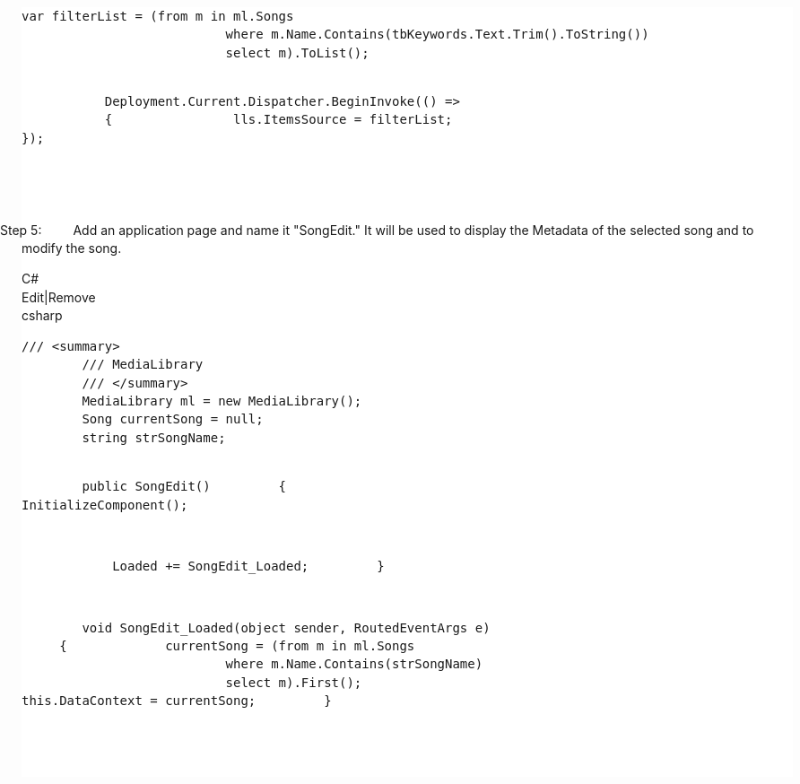 </pre>
<pre id="codePreview" class="csharp">
var filterList = (from m in ml.Songs
&nbsp;&nbsp;&nbsp;&nbsp;&nbsp;&nbsp;&nbsp;&nbsp;&nbsp;&nbsp;&nbsp;&nbsp;&nbsp;&nbsp;&nbsp;&nbsp;&nbsp;&nbsp;&nbsp;&nbsp;&nbsp;&nbsp;&nbsp;&nbsp;&nbsp;&nbsp; where m.Name.Contains(tbKeywords.Text.Trim().ToString())
&nbsp;&nbsp;&nbsp;&nbsp;&nbsp;&nbsp;&nbsp;&nbsp;&nbsp;&nbsp;&nbsp;&nbsp;&nbsp;&nbsp;&nbsp;&nbsp;&nbsp;&nbsp;&nbsp;&nbsp;&nbsp;&nbsp;&nbsp;&nbsp;&nbsp;&nbsp; select m).ToList();


&nbsp;&nbsp;&nbsp;&nbsp;&nbsp;&nbsp;&nbsp;&nbsp;&nbsp;&nbsp; Deployment.Current.Dispatcher.BeginInvoke(() =&gt;
&nbsp;&nbsp;&nbsp;&nbsp;&nbsp;&nbsp;&nbsp;&nbsp;&nbsp;&nbsp; {
&nbsp;&nbsp;&nbsp;&nbsp;&nbsp;&nbsp;&nbsp;&nbsp;&nbsp;&nbsp;&nbsp;&nbsp;&nbsp;&nbsp; lls.ItemsSource = filterList;
&nbsp;&nbsp;&nbsp;&nbsp;&nbsp;&nbsp;&nbsp;&nbsp;&nbsp;&nbsp; });

</pre>
</div>
</div>
<div class="endscriptcode">&nbsp;</div>
<p class="MsoListParagraph" style="text-indent:-.25in"><span style=""><span style="">Step 5:<span style="font:7.0pt &quot;Times New Roman&quot;">&nbsp;&nbsp;&nbsp;&nbsp;&nbsp;&nbsp;&nbsp;&nbsp;&nbsp;&nbsp;&nbsp;&nbsp;&nbsp;&nbsp;
</span></span></span>Add an application page and name it &quot;SongEdit.&quot; It will be used to display the Metadata of the selected song and to modify the song.</p>
<div class="scriptcode">
<div class="pluginEditHolder" pluginCommand="mceScriptCode">
<div class="title"><span>C#</span></div>
<div class="pluginLinkHolder"><span class="pluginEditHolderLink">Edit</span>|<span class="pluginRemoveHolderLink">Remove</span>
</div>
<span class="hidden">csharp</span>
<pre class="hidden">
/// &lt;summary&gt;
&nbsp;&nbsp;&nbsp;&nbsp;&nbsp;&nbsp;&nbsp; /// MediaLibrary
&nbsp;&nbsp;&nbsp;&nbsp;&nbsp;&nbsp;&nbsp; /// &lt;/summary&gt;
&nbsp;&nbsp;&nbsp;&nbsp;&nbsp;&nbsp;&nbsp; MediaLibrary ml = new MediaLibrary();
&nbsp;&nbsp;&nbsp;&nbsp;&nbsp;&nbsp;&nbsp; Song currentSong = null;
&nbsp;&nbsp;&nbsp;&nbsp;&nbsp;&nbsp;&nbsp; string strSongName;


&nbsp;&nbsp;&nbsp;&nbsp;&nbsp;&nbsp;&nbsp; public SongEdit()
&nbsp;&nbsp;&nbsp;&nbsp;&nbsp;&nbsp;&nbsp; {
&nbsp;&nbsp;&nbsp;&nbsp;&nbsp;&nbsp;&nbsp;&nbsp;&nbsp;&nbsp;&nbsp; InitializeComponent();


&nbsp;&nbsp;&nbsp;&nbsp;&nbsp;&nbsp;&nbsp;&nbsp;&nbsp;&nbsp;&nbsp; Loaded &#43;= SongEdit_Loaded;
&nbsp;&nbsp;&nbsp;&nbsp;&nbsp;&nbsp;&nbsp; }


&nbsp;&nbsp;&nbsp;&nbsp;&nbsp;&nbsp;&nbsp; void SongEdit_Loaded(object sender, RoutedEventArgs e)
&nbsp;&nbsp; &nbsp;&nbsp;&nbsp;&nbsp;&nbsp;{
&nbsp;&nbsp;&nbsp;&nbsp;&nbsp;&nbsp;&nbsp;&nbsp;&nbsp;&nbsp;&nbsp; currentSong = (from m in ml.Songs
&nbsp;&nbsp;&nbsp;&nbsp;&nbsp;&nbsp;&nbsp;&nbsp;&nbsp;&nbsp;&nbsp;&nbsp;&nbsp;&nbsp;&nbsp;&nbsp;&nbsp;&nbsp;&nbsp;&nbsp;&nbsp;&nbsp;&nbsp;&nbsp;&nbsp;&nbsp; where m.Name.Contains(strSongName)
&nbsp;&nbsp;&nbsp;&nbsp;&nbsp;&nbsp;&nbsp;&nbsp;&nbsp;&nbsp;&nbsp;&nbsp;&nbsp;&nbsp;&nbsp;&nbsp;&nbsp;&nbsp;&nbsp;&nbsp;&nbsp;&nbsp;&nbsp;&nbsp;&nbsp;&nbsp; select m).First();
&nbsp;&nbsp;&nbsp;&nbsp;&nbsp;&nbsp;&nbsp;&nbsp;&nbsp;&nbsp;&nbsp; this.DataContext = currentSong;
&nbsp;&nbsp;&nbsp;&nbsp;&nbsp;&nbsp;&nbsp; }
